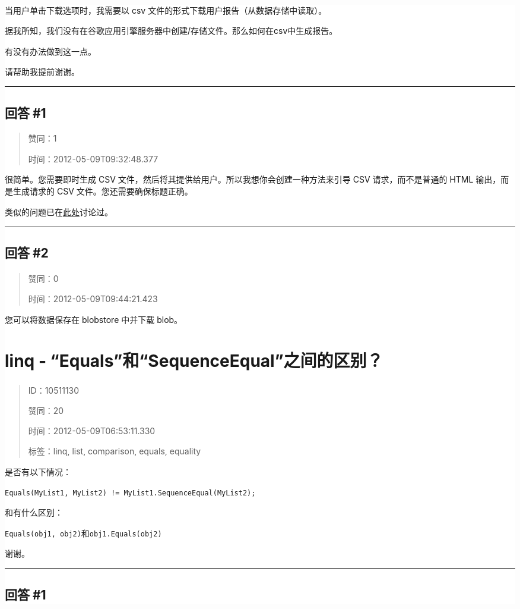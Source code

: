 当用户单击下载选项时，我需要以 csv 文件的形式下载用户报告（从数据存储中读取）。

据我所知，我们没有在谷歌应用引擎服务器中创建/存储文件。那么如何在csv中生成报告。

有没有办法做到这一点。

请帮助我提前谢谢。

* * *

## 回答 #1

> 赞同：1
> 
> 时间：2012-05-09T09:32:48.377

很简单。您需要即时生成 CSV 文件，然后将其提供给用户。所以我想你会创建一种方法来引导 CSV 请求，而不是普通的 HTML 输出，而是生成请求的 CSV 文件。您还需要确保标题正确。

类似的问题已在[此处](https://stackoverflow.com/questions/5128941/writing-to-csv-files-and-then-zipping-it-up-in-appengine-java)讨论过。

* * *

## 回答 #2

> 赞同：0
> 
> 时间：2012-05-09T09:44:21.423

您可以将数据保存在 blobstore 中并下载 blob。

# linq - “Equals”和“SequenceEqual”之间的区别？

> ID：10511130
> 
> 赞同：20
> 
> 时间：2012-05-09T06:53:11.330
> 
> 标签：linq, list, comparison, equals, equality

是否有以下情况：

```
Equals(MyList1, MyList2) != MyList1.SequenceEqual(MyList2); 
```

和有什么区别：

`Equals(obj1, obj2)`和`obj1.Equals(obj2)`

谢谢。

* * *

## 回答 #1
